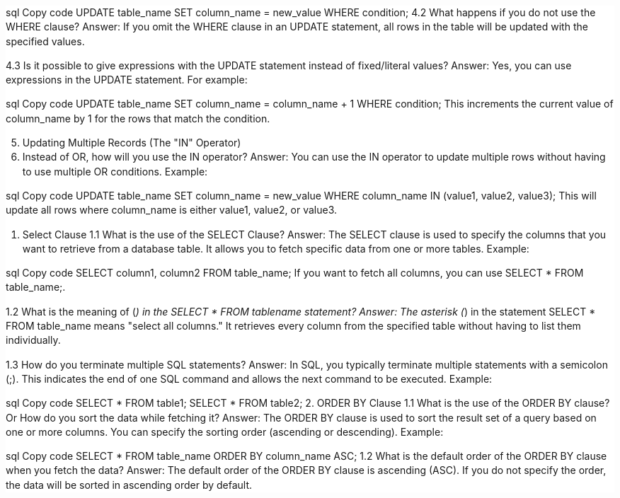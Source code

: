 sql
Copy code
UPDATE table_name SET column_name = new_value WHERE condition;
4.2 What happens if you do not use the WHERE clause?
Answer: If you omit the WHERE clause in an UPDATE statement, all rows in the table will be updated with the specified values.

4.3 Is it possible to give expressions with the UPDATE statement instead of fixed/literal values?
Answer: Yes, you can use expressions in the UPDATE statement. For example:

sql
Copy code
UPDATE table_name SET column_name = column_name + 1 WHERE condition;
This increments the current value of column_name by 1 for the rows that match the condition.

5. Updating Multiple Records (The "IN" Operator)
5. Instead of OR, how will you use the IN operator?
Answer: You can use the IN operator to update multiple rows without having to use multiple OR conditions. Example:

sql
Copy code
UPDATE table_name SET column_name = new_value WHERE column_name IN (value1, value2, value3);
This will update all rows where column_name is either value1, value2, or value3.

1. Select Clause
1.1 What is the use of the SELECT Clause?
Answer: The SELECT clause is used to specify the columns that you want to retrieve from a database table. It allows you to fetch specific data from one or more tables. Example:

sql
Copy code
SELECT column1, column2 FROM table_name;
If you want to fetch all columns, you can use SELECT * FROM table_name;.

1.2 What is the meaning of (*) in the SELECT * FROM tablename statement?
Answer: The asterisk (*) in the statement SELECT * FROM table_name means "select all columns." It retrieves every column from the specified table without having to list them individually.

1.3 How do you terminate multiple SQL statements?
Answer: In SQL, you typically terminate multiple statements with a semicolon (;). This indicates the end of one SQL command and allows the next command to be executed. Example:

sql
Copy code
SELECT * FROM table1;
SELECT * FROM table2;
2. ORDER BY Clause
1.1 What is the use of the ORDER BY clause? Or How do you sort the data while fetching it?
Answer: The ORDER BY clause is used to sort the result set of a query based on one or more columns. You can specify the sorting order (ascending or descending). Example:

sql
Copy code
SELECT * FROM table_name ORDER BY column_name ASC;
1.2 What is the default order of the ORDER BY clause when you fetch the data?
Answer: The default order of the ORDER BY clause is ascending (ASC). If you do not specify the order, the data will be sorted in ascending order by default.
